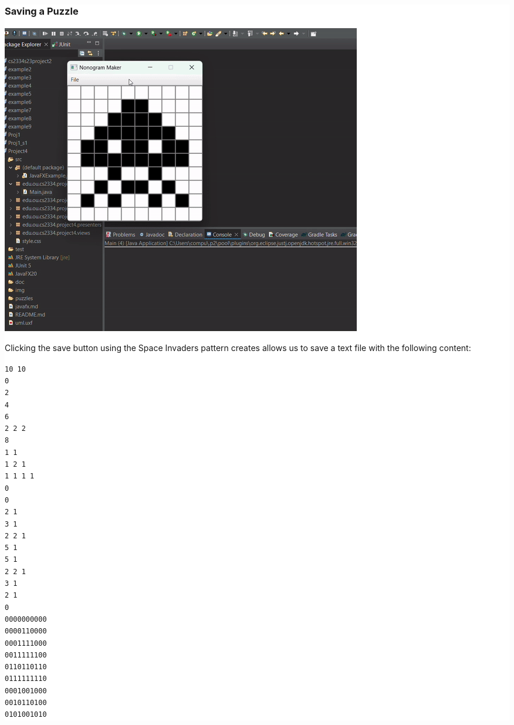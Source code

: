 ### Saving a Puzzle

![space invader menu](img/save.gif)

Clicking the save button using the Space Invaders pattern creates allows us to save a text file with the following content:

```text
10 10
0
2
4
6
2 2 2
8
1 1
1 2 1
1 1 1 1
0
0
2 1
3 1
2 2 1
5 1
5 1
2 2 1
3 1
2 1
0
0000000000
0000110000
0001111000
0011111100
0110110110
0111111110
0001001000
0010110100
0101001010
```